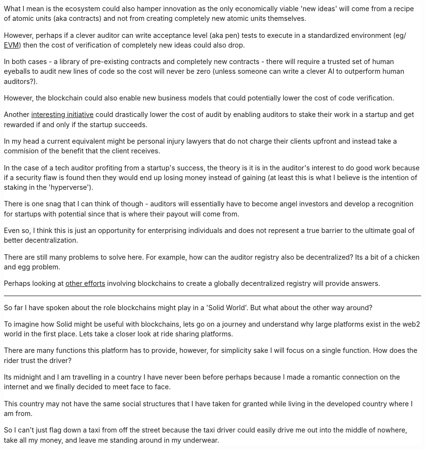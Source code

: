 What I mean is the ecosystem could also hamper innovation as the only economically viable 'new ideas' will come from a recipe of atomic units (aka contracts) and not from creating completely new atomic units themselves.

However, perhaps if a clever auditor can write acceptance level (aka pen) tests to execute in a standardized environment (eg/ [EVM](https://ethereum.org/en/developers/docs/evm/)) then the cost of verification of completely new ideas could also drop.

In both cases - a library of pre-existing contracts and completely new contracts - there will require a trusted set of human eyeballs to audit new lines of code so the cost will never be zero (unless someone can write a clever AI to outperform human auditors?).

However, the blockchain could also enable new business models that could potentially lower the cost of code verification.

Another [interesting initiative](https://www.decentology.com/blog/composing-the-hyperverse) could drastically lower the cost of audit by enabling auditors to stake their work in a startup and get rewarded if and only if the startup succeeds.

In my head a current equivalent might be personal injury lawyers that do not charge their clients upfront and instead take a commision of the benefit that the client receives.

In the case of a tech auditor profiting from a startup's success, the theory is it is in the auditor's interest to do good work because if a security flaw is found then they would end up losing money instead of gaining (at least this is what I believe is the intention of staking in the 'hyperverse').

There is one snag that I can think of though - auditors will essentially have to become angel investors and develop a recognition for startups with potential since that is where their payout will come from.

Even so, I think this is just an opportunity for enterprising individuals and does not represent a true barrier to the ultimate goal of better decentralization.

There are still many problems to solve here.  For example, how can the auditor registry also be decentralized?  Its a bit of a chicken and egg problem.

Perhaps looking at [other efforts](https://news.ycombinator.com/item?id=20625561) involving blockchains to create a globally decentralized registry will provide answers.

---

So far I have spoken about the role blockchains might play in a 'Solid World'.  But what about the other way around?

To imagine how Solid might be useful with blockchains, lets go on a journey and understand why large platforms exist in the web2 world in the first place.  Lets take a closer look at ride sharing platforms.

There are many functions this platform has to provide, however, for simplicity sake I will focus on a single function.  How does the rider trust the driver?

Its midnight and I am travelling in a country I have never been before perhaps because I made a romantic connection on the internet and we finally decided to meet face to face.

This country may not have the same social structures that I have taken for granted while living in the developed country where I am from.

So I can't just flag down a taxi from off the street because the taxi driver could easily drive me out into the middle of nowhere, take all my money, and leave me standing around in my underwear.
